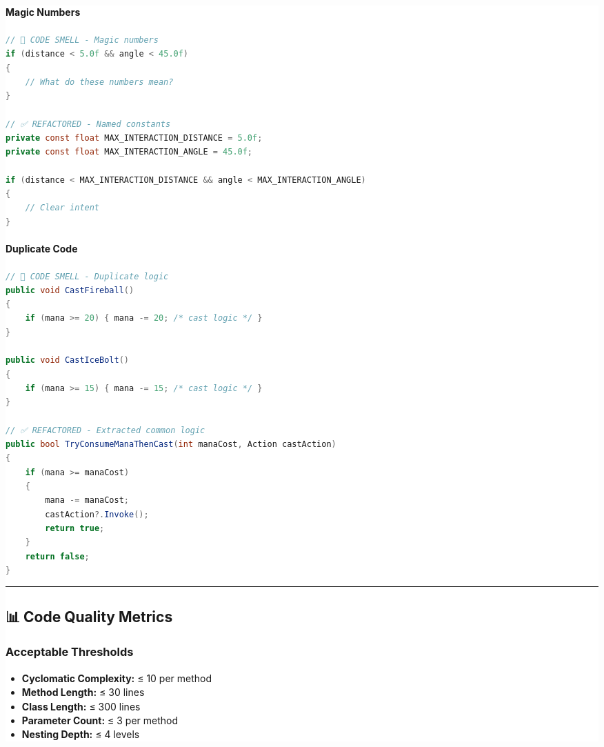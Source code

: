 #### Magic Numbers
```csharp
// 🚨 CODE SMELL - Magic numbers
if (distance < 5.0f && angle < 45.0f)
{
    // What do these numbers mean?
}

// ✅ REFACTORED - Named constants
private const float MAX_INTERACTION_DISTANCE = 5.0f;
private const float MAX_INTERACTION_ANGLE = 45.0f;

if (distance < MAX_INTERACTION_DISTANCE && angle < MAX_INTERACTION_ANGLE)
{
    // Clear intent
}
```

#### Duplicate Code
```csharp
// 🚨 CODE SMELL - Duplicate logic
public void CastFireball() 
{
    if (mana >= 20) { mana -= 20; /* cast logic */ }
}

public void CastIceBolt() 
{
    if (mana >= 15) { mana -= 15; /* cast logic */ }
}

// ✅ REFACTORED - Extracted common logic
public bool TryConsumeManaThenCast(int manaCost, Action castAction)
{
    if (mana >= manaCost)
    {
        mana -= manaCost;
        castAction?.Invoke();
        return true;
    }
    return false;
}
```

---

## 📊 Code Quality Metrics

### Acceptable Thresholds
- **Cyclomatic Complexity:** ≤ 10 per method
- **Method Length:** ≤ 30 lines
- **Class Length:** ≤ 300 lines
- **Parameter Count:** ≤ 3 per method
- **Nesting Depth:** ≤ 4 levels
